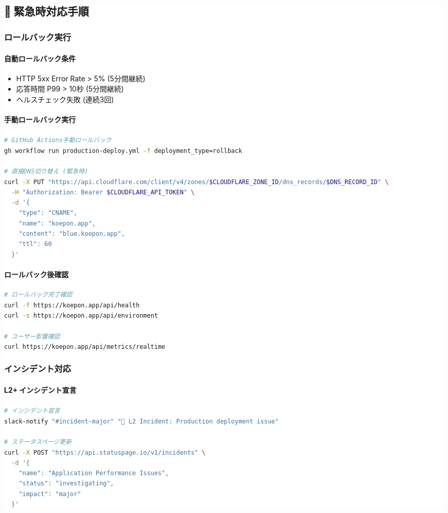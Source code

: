 ## 🚨 緊急時対応手順

### ロールバック実行

#### 自動ロールバック条件
- HTTP 5xx Error Rate > 5% (5分間継続)
- 応答時間 P99 > 10秒 (5分間継続)
- ヘルスチェック失敗 (連続3回)

#### 手動ロールバック実行
```bash
# GitHub Actions手動ロールバック
gh workflow run production-deploy.yml -f deployment_type=rollback

# 直接DNS切り替え (緊急時)
curl -X PUT "https://api.cloudflare.com/client/v4/zones/$CLOUDFLARE_ZONE_ID/dns_records/$DNS_RECORD_ID" \
  -H "Authorization: Bearer $CLOUDFLARE_API_TOKEN" \
  -d '{
    "type": "CNAME",
    "name": "koepon.app",
    "content": "blue.koepon.app",
    "ttl": 60
  }'
```

#### ロールバック後確認
```bash
# ロールバック完了確認
curl -f https://koepon.app/api/health
curl -s https://koepon.app/api/environment

# ユーザー影響確認
curl https://koepon.app/api/metrics/realtime
```

### インシデント対応

#### L2+ インシデント宣言
```bash
# インシデント宣言
slack-notify "#incident-major" "🚨 L2 Incident: Production deployment issue"

# ステータスページ更新
curl -X POST "https://api.statuspage.io/v1/incidents" \
  -d '{
    "name": "Application Performance Issues",
    "status": "investigating",
    "impact": "major"
  }'
```

